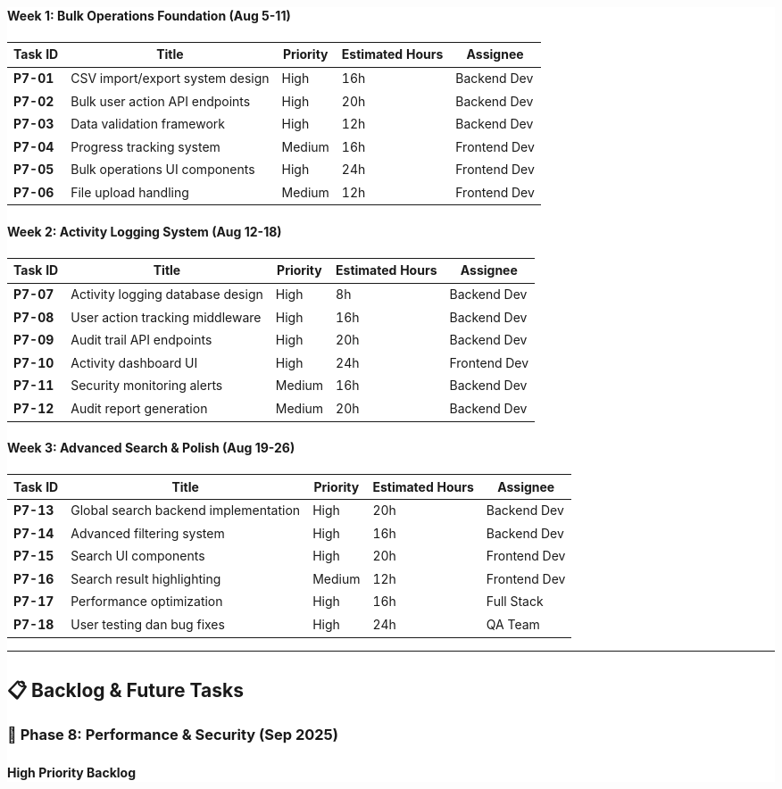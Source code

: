 #### **Week 1: Bulk Operations Foundation** (Aug 5-11)

| **Task ID** | **Title**                       | **Priority** | **Estimated Hours** | **Assignee** |
| ----------- | ------------------------------- | ------------ | ------------------- | ------------ |
| **P7-01**   | CSV import/export system design | High         | 16h                 | Backend Dev  |
| **P7-02**   | Bulk user action API endpoints  | High         | 20h                 | Backend Dev  |
| **P7-03**   | Data validation framework       | High         | 12h                 | Backend Dev  |
| **P7-04**   | Progress tracking system        | Medium       | 16h                 | Frontend Dev |
| **P7-05**   | Bulk operations UI components   | High         | 24h                 | Frontend Dev |
| **P7-06**   | File upload handling            | Medium       | 12h                 | Frontend Dev |

#### **Week 2: Activity Logging System** (Aug 12-18)

| **Task ID** | **Title**                        | **Priority** | **Estimated Hours** | **Assignee** |
| ----------- | -------------------------------- | ------------ | ------------------- | ------------ |
| **P7-07**   | Activity logging database design | High         | 8h                  | Backend Dev  |
| **P7-08**   | User action tracking middleware  | High         | 16h                 | Backend Dev  |
| **P7-09**   | Audit trail API endpoints        | High         | 20h                 | Backend Dev  |
| **P7-10**   | Activity dashboard UI            | High         | 24h                 | Frontend Dev |
| **P7-11**   | Security monitoring alerts       | Medium       | 16h                 | Backend Dev  |
| **P7-12**   | Audit report generation          | Medium       | 20h                 | Backend Dev  |

#### **Week 3: Advanced Search & Polish** (Aug 19-26)

| **Task ID** | **Title**                            | **Priority** | **Estimated Hours** | **Assignee** |
| ----------- | ------------------------------------ | ------------ | ------------------- | ------------ |
| **P7-13**   | Global search backend implementation | High         | 20h                 | Backend Dev  |
| **P7-14**   | Advanced filtering system            | High         | 16h                 | Backend Dev  |
| **P7-15**   | Search UI components                 | High         | 20h                 | Frontend Dev |
| **P7-16**   | Search result highlighting           | Medium       | 12h                 | Frontend Dev |
| **P7-17**   | Performance optimization             | High         | 16h                 | Full Stack   |
| **P7-18**   | User testing dan bug fixes           | High         | 24h                 | QA Team      |

---

## 📋 Backlog & Future Tasks

### 🎯 **Phase 8: Performance & Security** (Sep 2025)

#### **High Priority Backlog**
